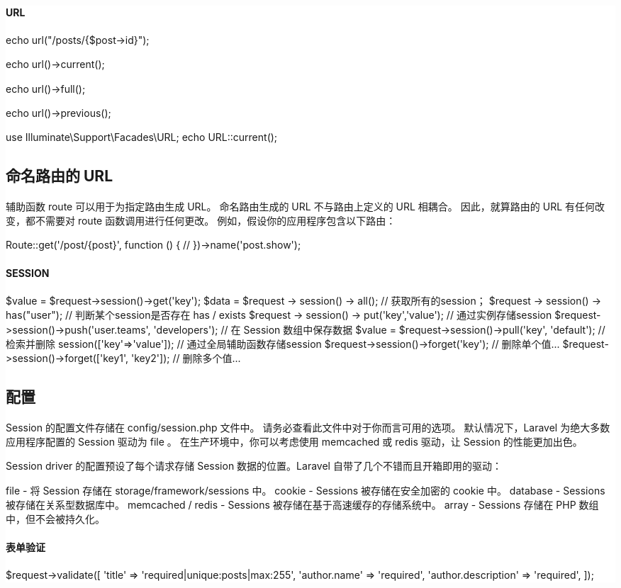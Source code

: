 #### URL

echo url("/posts/{$post->id}");

echo url()->current();

echo url()->full();

echo url()->previous();

use Illuminate\Support\Facades\URL;
echo URL::current();

## 命名路由的 URL

辅助函数 route 可以用于为指定路由生成 URL。
命名路由生成的 URL 不与路由上定义的 URL 相耦合。
因此，就算路由的 URL 有任何改变，都不需要对 route 函数调用进行任何更改。
例如，假设你的应用程序包含以下路由：

Route::get('/post/{post}', function () {
    //
})->name('post.show');

#### SESSION

$value = $request->session()->get('key');
$data = $request -> session() -> all();   // 获取所有的session；
$request -> session() -> has("user");     // 判断某个session是否存在  has / exists
$request -> session() -> put('key','value');   // 通过实例存储session
$request->session()->push('user.teams', 'developers');    // 在 Session 数组中保存数据
$value = $request->session()->pull('key', 'default');   // 检索并删除
session(['key'=>'value']);   // 通过全局辅助函数存储session
$request->session()->forget('key');     // 删除单个值...
$request->session()->forget(['key1', 'key2']);      // 删除多个值...

## 配置

Session 的配置文件存储在 config/session.php 文件中。
请务必查看此文件中对于你而言可用的选项。
默认情况下，Laravel 为绝大多数应用程序配置的 Session 驱动为 file 。
在生产环境中，你可以考虑使用 memcached 或 redis 驱动，让 Session 的性能更加出色。

Session driver 的配置预设了每个请求存储 Session 数据的位置。Laravel 自带了几个不错而且开箱即用的驱动：

file - 将 Session 存储在 storage/framework/sessions 中。
cookie - Sessions 被存储在安全加密的 cookie 中。
database - Sessions 被存储在关系型数据库中。
memcached / redis - Sessions 被存储在基于高速缓存的存储系统中。
array - Sessions 存储在 PHP 数组中，但不会被持久化。

#### 表单验证

$request->validate([
    'title' => 'required|unique:posts|max:255',
    'author.name' => 'required',
    'author.description' => 'required',
]);

